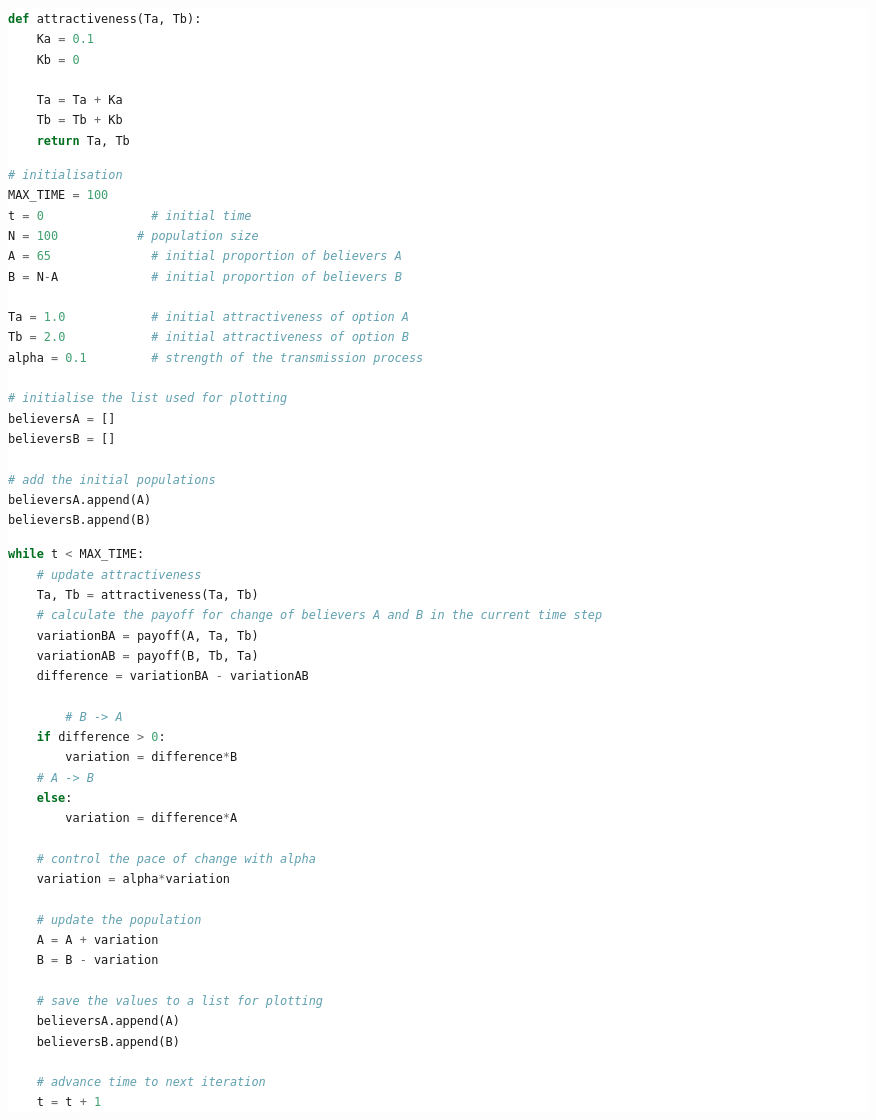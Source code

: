 ```python
def attractiveness(Ta, Tb):
    Ka = 0.1  
    Kb = 0

    Ta = Ta + Ka
    Tb = Tb + Kb
    return Ta, Tb
```


```python
# initialisation
MAX_TIME = 100
t = 0               # initial time
N = 100           # population size
A = 65              # initial proportion of believers A
B = N-A             # initial proportion of believers B

Ta = 1.0            # initial attractiveness of option A
Tb = 2.0            # initial attractiveness of option B
alpha = 0.1         # strength of the transmission process

# initialise the list used for plotting
believersA = []    
believersB = []

# add the initial populations
believersA.append(A)
believersB.append(B)
```


```python
while t < MAX_TIME:
    # update attractiveness
    Ta, Tb = attractiveness(Ta, Tb)
    # calculate the payoff for change of believers A and B in the current time step           
    variationBA = payoff(A, Ta, Tb)      
    variationAB = payoff(B, Tb, Ta)     
    difference = variationBA - variationAB

        # B -> A   
    if difference > 0:
        variation = difference*B
    # A -> B        
    else:
        variation = difference*A

    # control the pace of change with alpha
    variation = alpha*variation  

    # update the population    
    A = A + variation
    B = B - variation   

    # save the values to a list for plotting    
    believersA.append(A)
    believersB.append(B)

    # advance time to next iteration
    t = t + 1
```
